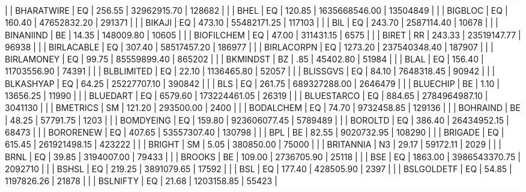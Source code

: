 |  | BHARATWIRE | EQ | 256.55 | 32962915.70 | 128682 |
|  | BHEL | EQ | 120.85 | 1635668546.00 | 13504849 |
|  | BIGBLOC | EQ | 160.40 | 47652832.20 | 291371 |
|  | BIKAJI | EQ | 473.10 | 55482171.25 | 117103 |
|  | BIL | EQ | 243.70 | 2587114.40 | 10678 |
|  | BINANIIND | BE | 14.35 | 148009.80 | 10605 |
|  | BIOFILCHEM | EQ | 47.00 | 311431.15 | 6575 |
|  | BIRET | RR | 243.33 | 23519147.77 | 96938 |
|  | BIRLACABLE | EQ | 307.40 | 58517457.20 | 186977 |
|  | BIRLACORPN | EQ | 1273.20 | 237540348.40 | 187907 |
|  | BIRLAMONEY | EQ | 99.75 | 85559899.40 | 865202 |
|  | BKMINDST | BZ | .85 | 45402.80 | 51984 |
|  | BLAL | EQ | 156.40 | 11703556.90 | 74391 |
|  | BLBLIMITED | EQ | 22.10 | 1136465.80 | 52057 |
|  | BLISSGVS | EQ | 84.10 | 7648318.45 | 90942 |
|  | BLKASHYAP | EQ | 64.25 | 25227707.10 | 390842 |
|  | BLS | EQ | 261.75 | 689327288.00 | 2646479 |
|  | BLUECHIP | BE | 1.10 | 13656.25 | 11990 |
|  | BLUEDART | EQ | 6579.60 | 173224461.05 | 26319 |
|  | BLUESTARCO | EQ | 884.65 | 2784964987.10 | 3041130 |
|  | BMETRICS | SM | 121.20 | 293500.00 | 2400 |
|  | BODALCHEM | EQ | 74.70 | 9732458.85 | 129136 |
|  | BOHRAIND | BE | 48.25 | 57791.75 | 1203 |
|  | BOMDYEING | EQ | 159.80 | 923606077.45 | 5789489 |
|  | BOROLTD | EQ | 386.40 | 26434952.15 | 68473 |
|  | BORORENEW | EQ | 407.65 | 53557307.40 | 130798 |
|  | BPL | BE | 82.55 | 9020732.95 | 108290 |
|  | BRIGADE | EQ | 615.45 | 261921498.15 | 423222 |
|  | BRIGHT | SM | 5.05 | 380850.00 | 75000 |
|  | BRITANNIA | N3 | 29.17 | 59172.11 | 2029 |
|  | BRNL | EQ | 39.85 | 3194007.00 | 79433 |
|  | BROOKS | BE | 109.00 | 2736705.90 | 25118 |
|  | BSE | EQ | 1863.00 | 3986543370.75 | 2092710 |
|  | BSHSL | EQ | 219.25 | 3891079.65 | 17592 |
|  | BSL | EQ | 177.40 | 428505.90 | 2397 |
|  | BSLGOLDETF | EQ | 54.85 | 1197826.26 | 21878 |
|  | BSLNIFTY | EQ | 21.68 | 1203158.85 | 55423 |